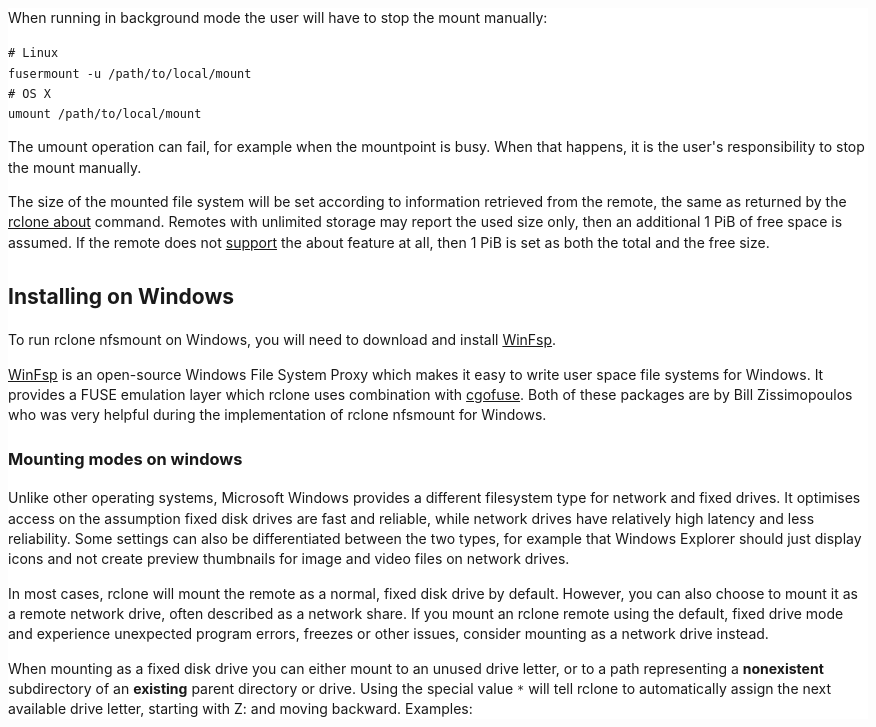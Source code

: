 When running in background mode the user will have to stop the mount manually:

    # Linux
    fusermount -u /path/to/local/mount
    # OS X
    umount /path/to/local/mount

The umount operation can fail, for example when the mountpoint is busy.
When that happens, it is the user's responsibility to stop the mount manually.

The size of the mounted file system will be set according to information retrieved
from the remote, the same as returned by the [rclone about](https://rclone.org/commands/rclone_about/)
command. Remotes with unlimited storage may report the used size only,
then an additional 1 PiB of free space is assumed. If the remote does not
[support](https://rclone.org/overview/#optional-features) the about feature
at all, then 1 PiB is set as both the total and the free size.

## Installing on Windows

To run rclone nfsmount on Windows, you will need to
download and install [WinFsp](http://www.secfs.net/winfsp/).

[WinFsp](https://github.com/winfsp/winfsp) is an open-source
Windows File System Proxy which makes it easy to write user space file
systems for Windows.  It provides a FUSE emulation layer which rclone
uses combination with [cgofuse](https://github.com/winfsp/cgofuse).
Both of these packages are by Bill Zissimopoulos who was very helpful
during the implementation of rclone nfsmount for Windows.

### Mounting modes on windows

Unlike other operating systems, Microsoft Windows provides a different filesystem
type for network and fixed drives. It optimises access on the assumption fixed
disk drives are fast and reliable, while network drives have relatively high latency
and less reliability. Some settings can also be differentiated between the two types,
for example that Windows Explorer should just display icons and not create preview
thumbnails for image and video files on network drives.

In most cases, rclone will mount the remote as a normal, fixed disk drive by default.
However, you can also choose to mount it as a remote network drive, often described
as a network share. If you mount an rclone remote using the default, fixed drive mode
and experience unexpected program errors, freezes or other issues, consider mounting
as a network drive instead.

When mounting as a fixed disk drive you can either mount to an unused drive letter,
or to a path representing a **nonexistent** subdirectory of an **existing** parent
directory or drive. Using the special value `*` will tell rclone to
automatically assign the next available drive letter, starting with Z: and moving backward.
Examples:
